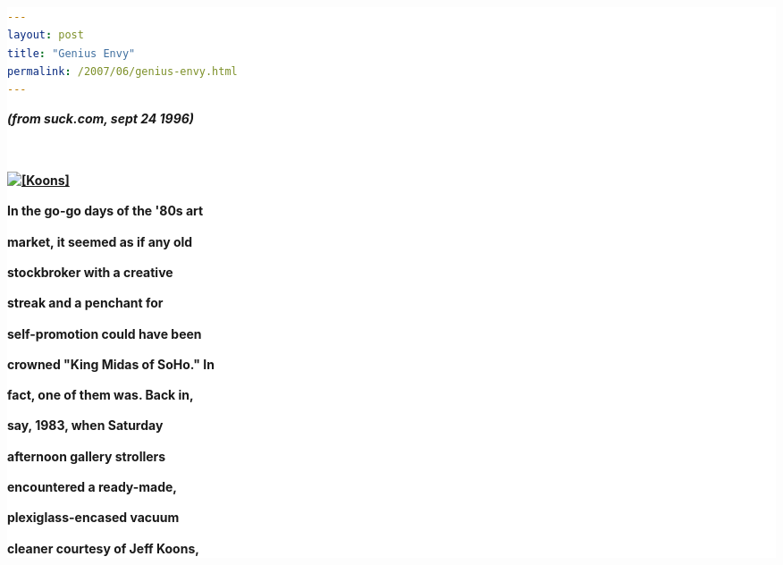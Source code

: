```yaml
---
layout: post
title: "Genius Envy"
permalink: /2007/06/genius-envy.html
---
```


<p><span style="font-size: 0.6em;"><strong>

<span style="font-style: italic;">(from suck.com, sept 24 1996)</span>&nbsp; &nbsp;

</strong></span></p>

<pre><strong>&nbsp;</strong></pre>

<p><strong><a href="http://web.archive.org/web/20010712085218/http://www.suck.com/daily/96/09/24/daily.html" name="1"></a>

</strong></p>

<p><strong><a href="http://web.archive.org/web/20010712085218/http://www.broadartfdn.org/c12.Koons.html"><img width="95" height="185" border="0" src="https://web.archive.org/web/20010712085218/http://www.suck.com/daily/96/09/24/koons.gif" alt="[Koons]" /></a>

</strong></p>

<p><strong>In the go-go days of the '80s art
</strong></p>

<p><strong>market, it seemed as if any old
</strong></p>

<p><strong>stockbroker with a creative
</strong></p>

<p><strong>streak and a penchant for
</strong></p>

<p><strong>self-promotion could have been
</strong></p>

<p><strong>crowned &quot;King Midas of SoHo.&quot; In
</strong></p>

<p><strong>fact, one of them was. Back in,
</strong></p>

<p><strong>say, 1983, when Saturday
</strong></p>

<p><strong>afternoon gallery strollers
</strong></p>

<p><strong>encountered a ready-made,
</strong></p>

<p><strong>plexiglass-encased vacuum
</strong></p>

<p><strong>cleaner courtesy of Jeff Koons,
</strong></p>
